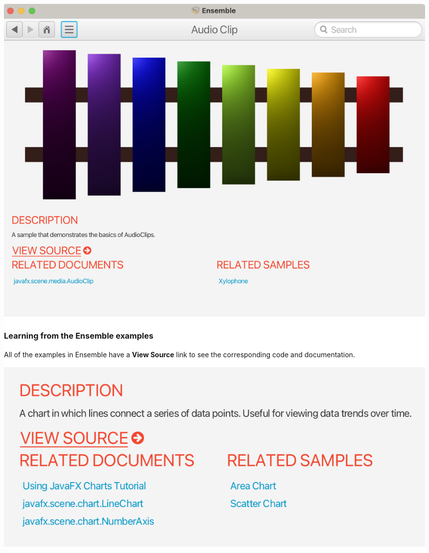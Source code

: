 ![screenshot](images/ensemble.png)

### Learning from the Ensemble examples
All of the examples in Ensemble have a **View Source** link to see the corresponding code and documentation.

![screenshot](images/viewsource.png)
